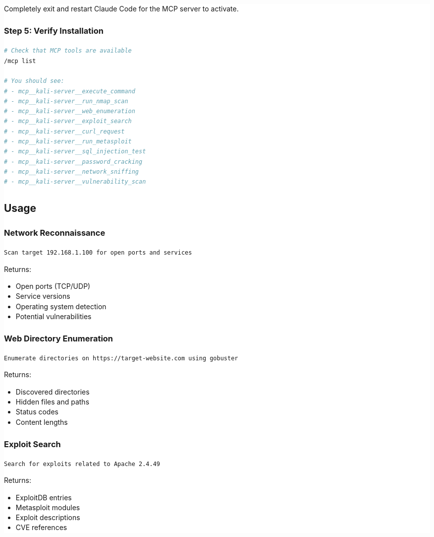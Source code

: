 Completely exit and restart Claude Code for the MCP server to activate.

### Step 5: Verify Installation

```bash
# Check that MCP tools are available
/mcp list

# You should see:
# - mcp__kali-server__execute_command
# - mcp__kali-server__run_nmap_scan
# - mcp__kali-server__web_enumeration
# - mcp__kali-server__exploit_search
# - mcp__kali-server__curl_request
# - mcp__kali-server__run_metasploit
# - mcp__kali-server__sql_injection_test
# - mcp__kali-server__password_cracking
# - mcp__kali-server__network_sniffing
# - mcp__kali-server__vulnerability_scan
```

## Usage

### Network Reconnaissance

```
Scan target 192.168.1.100 for open ports and services
```

Returns:
- Open ports (TCP/UDP)
- Service versions
- Operating system detection
- Potential vulnerabilities

### Web Directory Enumeration

```
Enumerate directories on https://target-website.com using gobuster
```

Returns:
- Discovered directories
- Hidden files and paths
- Status codes
- Content lengths

### Exploit Search

```
Search for exploits related to Apache 2.4.49
```

Returns:
- ExploitDB entries
- Metasploit modules
- Exploit descriptions
- CVE references
